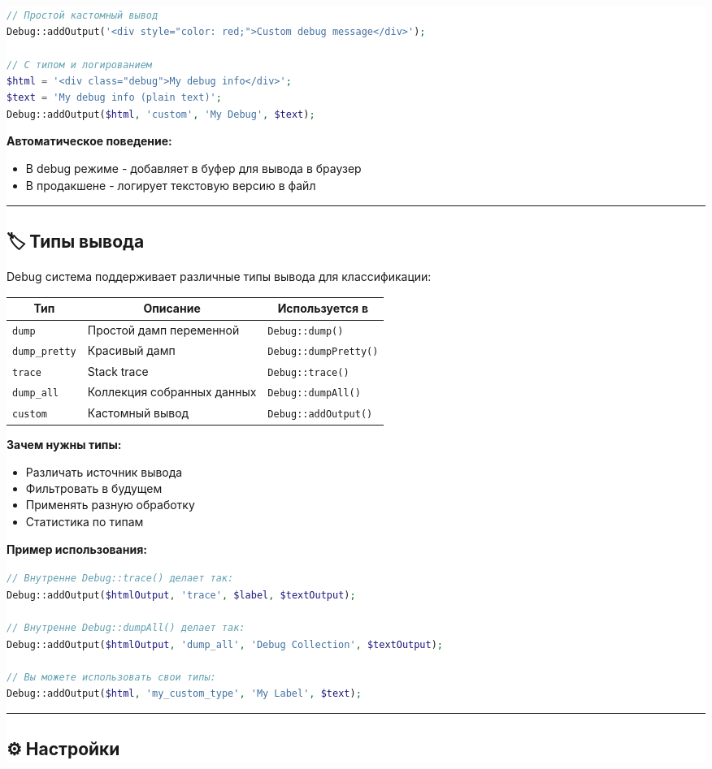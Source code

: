 ```php
// Простой кастомный вывод
Debug::addOutput('<div style="color: red;">Custom debug message</div>');

// С типом и логированием
$html = '<div class="debug">My debug info</div>';
$text = 'My debug info (plain text)';
Debug::addOutput($html, 'custom', 'My Debug', $text);
```

**Автоматическое поведение:**
- В debug режиме - добавляет в буфер для вывода в браузер
- В продакшене - логирует текстовую версию в файл

---

## 🏷️ Типы вывода

Debug система поддерживает различные типы вывода для классификации:

| Тип | Описание | Используется в |
|-----|----------|----------------|
| `dump` | Простой дамп переменной | `Debug::dump()` |
| `dump_pretty` | Красивый дамп | `Debug::dumpPretty()` |
| `trace` | Stack trace | `Debug::trace()` |
| `dump_all` | Коллекция собранных данных | `Debug::dumpAll()` |
| `custom` | Кастомный вывод | `Debug::addOutput()` |

**Зачем нужны типы:**
- Различать источник вывода
- Фильтровать в будущем
- Применять разную обработку
- Статистика по типам

**Пример использования:**
```php
// Внутренне Debug::trace() делает так:
Debug::addOutput($htmlOutput, 'trace', $label, $textOutput);

// Внутренне Debug::dumpAll() делает так:
Debug::addOutput($htmlOutput, 'dump_all', 'Debug Collection', $textOutput);

// Вы можете использовать свои типы:
Debug::addOutput($html, 'my_custom_type', 'My Label', $text);
```

---

## ⚙️ Настройки
